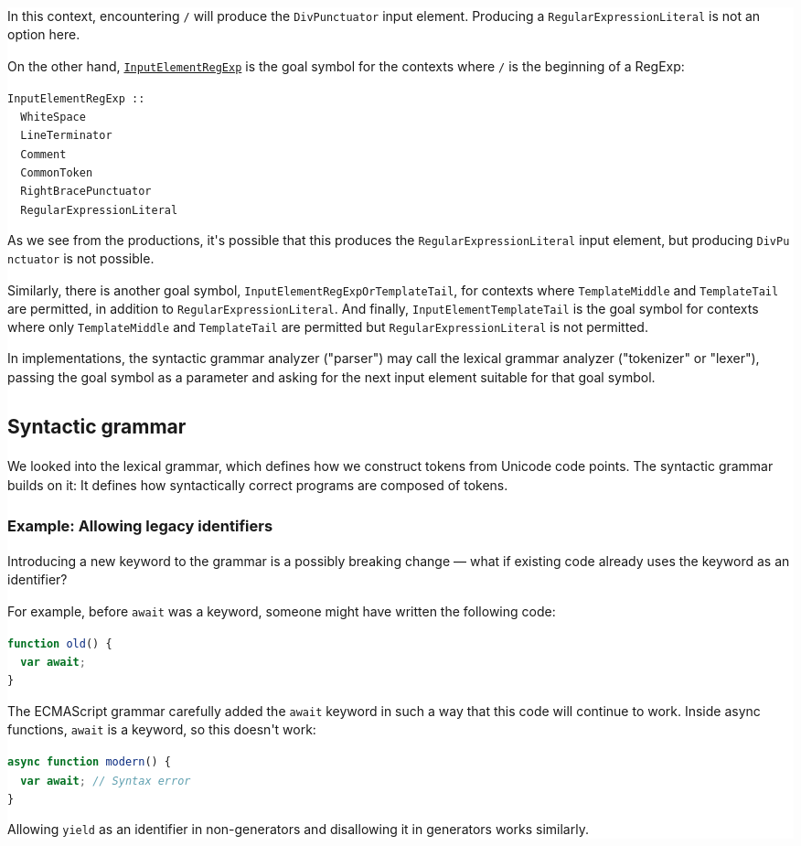 In this context, encountering `/` will produce the `DivPunctuator` input element. Producing a `RegularExpressionLiteral` is not an option here.

On the other hand, [`InputElementRegExp`](https://tc39.es/ecma262/#prod-InputElementRegExp) is the goal symbol for the contexts where `/` is the beginning of a RegExp:

<pre><code class="language-grammar">InputElementRegExp ::
  WhiteSpace
  LineTerminator
  Comment
  CommonToken
  RightBracePunctuator
  RegularExpressionLiteral</code></pre>

As we see from the productions, it's possible that this produces the `RegularExpressionLiteral` input element, but producing `DivPunctuator` is not possible.

Similarly, there is another goal symbol, `InputElementRegExpOrTemplateTail`, for contexts where `TemplateMiddle` and `TemplateTail` are permitted, in addition to `RegularExpressionLiteral`. And finally, `InputElementTemplateTail` is the goal symbol for contexts where only `TemplateMiddle` and `TemplateTail` are permitted but `RegularExpressionLiteral` is not permitted.

In implementations, the syntactic grammar analyzer ("parser") may call the lexical grammar analyzer ("tokenizer" or "lexer"), passing the goal symbol as a parameter and asking for the next input element suitable for that goal symbol.

## Syntactic grammar

We looked into the lexical grammar, which defines how we construct tokens from Unicode code points. The syntactic grammar builds on it: It defines how syntactically correct programs are composed of tokens.

### Example: Allowing legacy identifiers

Introducing a new keyword to the grammar is a possibly breaking change &mdash; what if existing code already uses the keyword as an identifier?

For example, before `await` was a keyword, someone might have written the following code:

```js
function old() {
  var await;
}
```

The ECMAScript grammar carefully added the `await` keyword in such a way that this code will continue to work. Inside async functions, `await` is a keyword, so this doesn't work:

```js
async function modern() {
  var await; // Syntax error
}
```

Allowing `yield` as an identifier in non-generators and disallowing it in generators works similarly.
